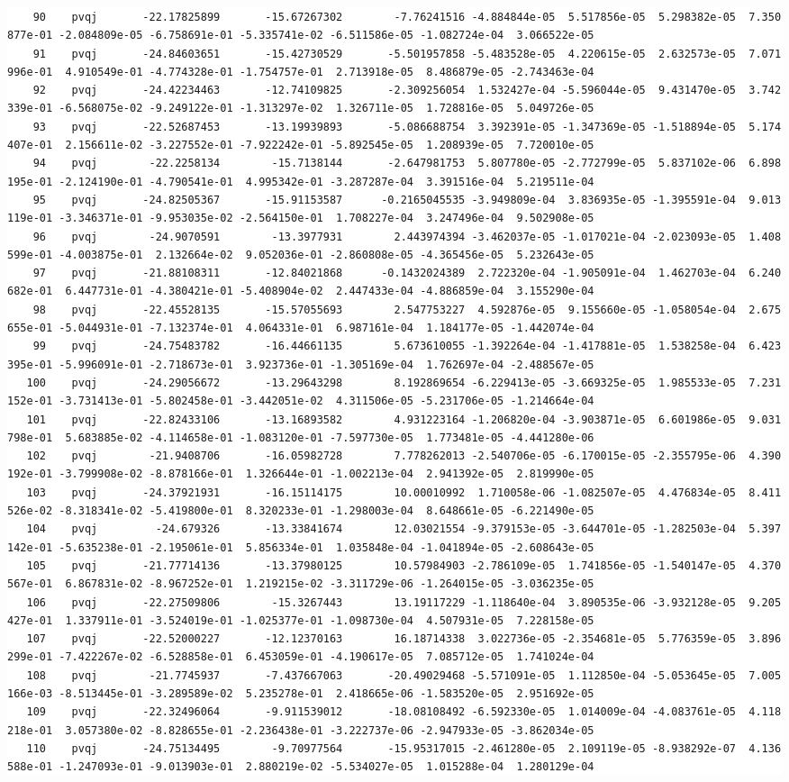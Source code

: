         90    pvqj       -22.17825899       -15.67267302        -7.76241516 -4.884844e-05  5.517856e-05  5.298382e-05  7.350877e-01 -2.084809e-05 -6.758691e-01 -5.335741e-02 -6.511586e-05 -1.082724e-04  3.066522e-05
        91    pvqj       -24.84603651       -15.42730529       -5.501957858 -5.483528e-05  4.220615e-05  2.632573e-05  7.071996e-01  4.910549e-01 -4.774328e-01 -1.754757e-01  2.713918e-05  8.486879e-05 -2.743463e-04
        92    pvqj       -24.42234463       -12.74109825       -2.309256054  1.532427e-04 -5.596044e-05  9.431470e-05  3.742339e-01 -6.568075e-02 -9.249122e-01 -1.313297e-02  1.326711e-05  1.728816e-05  5.049726e-05
        93    pvqj       -22.52687453       -13.19939893       -5.086688754  3.392391e-05 -1.347369e-05 -1.518894e-05  5.174407e-01  2.156611e-02 -3.227552e-01 -7.922242e-01 -5.892545e-05  1.208939e-05  7.720010e-05
        94    pvqj        -22.2258134        -15.7138144       -2.647981753  5.807780e-05 -2.772799e-05  5.837102e-06  6.898195e-01 -2.124190e-01 -4.790541e-01  4.995342e-01 -3.287287e-04  3.391516e-04  5.219511e-04
        95    pvqj       -24.82505367       -15.91153587      -0.2165045535 -3.949809e-04  3.836935e-05 -1.395591e-04  9.013119e-01 -3.346371e-01 -9.953035e-02 -2.564150e-01  1.708227e-04  3.247496e-04  9.502908e-05
        96    pvqj        -24.9070591        -13.3977931        2.443974394 -3.462037e-05 -1.017021e-04 -2.023093e-05  1.408599e-01 -4.003875e-01  2.132664e-02  9.052036e-01 -2.860808e-05 -4.365456e-05  5.232643e-05
        97    pvqj       -21.88108311       -12.84021868      -0.1432024389  2.722320e-04 -1.905091e-04  1.462703e-04  6.240682e-01  6.447731e-01 -4.380421e-01 -5.408904e-02  2.447433e-04 -4.886859e-04  3.155290e-04
        98    pvqj       -22.45528135       -15.57055693        2.547753227  4.592876e-05  9.155660e-05 -1.058054e-04  2.675655e-01 -5.044931e-01 -7.132374e-01  4.064331e-01  6.987161e-04  1.184177e-05 -1.442074e-04
        99    pvqj       -24.75483782       -16.44661135        5.673610055 -1.392264e-04 -1.417881e-05  1.538258e-04  6.423395e-01 -5.996091e-01 -2.718673e-01  3.923736e-01 -1.305169e-04  1.762697e-04 -2.488567e-05
       100    pvqj       -24.29056672       -13.29643298        8.192869654 -6.229413e-05 -3.669325e-05  1.985533e-05  7.231152e-01 -3.731413e-01 -5.802458e-01 -3.442051e-02  4.311506e-05 -5.231706e-05 -1.214664e-04
       101    pvqj       -22.82433106       -13.16893582        4.931223164 -1.206820e-04 -3.903871e-05  6.601986e-05  9.031798e-01  5.683885e-02 -4.114658e-01 -1.083120e-01 -7.597730e-05  1.773481e-05 -4.441280e-06
       102    pvqj        -21.9408706       -16.05982728        7.778262013 -2.540706e-05 -6.170015e-05 -2.355795e-06  4.390192e-01 -3.799908e-02 -8.878166e-01  1.326644e-01 -1.002213e-04  2.941392e-05  2.819990e-05
       103    pvqj       -24.37921931       -16.15114175        10.00010992  1.710058e-06 -1.082507e-05  4.476834e-05  8.411526e-02 -8.318341e-02 -5.419800e-01  8.320233e-01 -1.298003e-04  8.648661e-05 -6.221490e-05
       104    pvqj         -24.679326       -13.33841674        12.03021554 -9.379153e-05 -3.644701e-05 -1.282503e-04  5.397142e-01 -5.635238e-01 -2.195061e-01  5.856334e-01  1.035848e-04 -1.041894e-05 -2.608643e-05
       105    pvqj       -21.77714136       -13.37980125        10.57984903 -2.786109e-05  1.741856e-05 -1.540147e-05  4.370567e-01  6.867831e-02 -8.967252e-01  1.219215e-02 -3.311729e-06 -1.264015e-05 -3.036235e-05
       106    pvqj       -22.27509806        -15.3267443        13.19117229 -1.118640e-04  3.890535e-06 -3.932128e-05  9.205427e-01  1.337911e-01 -3.524019e-01 -1.025377e-01 -1.098730e-04  4.507931e-05  7.228158e-05
       107    pvqj       -22.52000227       -12.12370163        16.18714338  3.022736e-05 -2.354681e-05  5.776359e-05  3.896299e-01 -7.422267e-02 -6.528858e-01  6.453059e-01 -4.190617e-05  7.085712e-05  1.741024e-04
       108    pvqj        -21.7745937       -7.437667063       -20.49029468 -5.571091e-05  1.112850e-04 -5.053645e-05  7.005166e-03 -8.513445e-01 -3.289589e-02  5.235278e-01  2.418665e-06 -1.583520e-05  2.951692e-05
       109    pvqj       -22.32496064       -9.911539012       -18.08108492 -6.592330e-05  1.014009e-04 -4.083761e-05  4.118218e-01  3.057380e-02 -8.828655e-01 -2.236438e-01 -3.222737e-06 -2.947933e-05 -3.862034e-05
       110    pvqj       -24.75134495        -9.70977564       -15.95317015 -2.461280e-05  2.109119e-05 -8.938292e-07  4.136588e-01 -1.247093e-01 -9.013903e-01  2.880219e-02 -5.534027e-05  1.015288e-04  1.280129e-04
